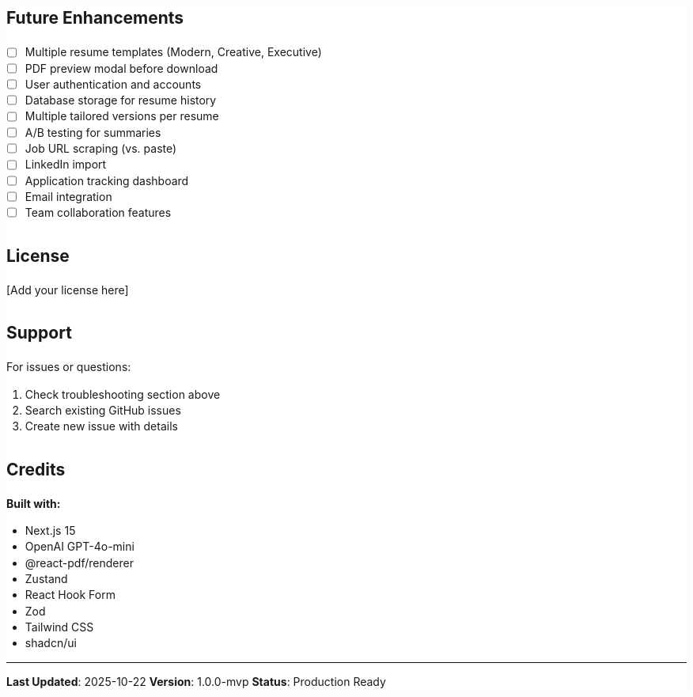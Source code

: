 ## Future Enhancements

- [ ] Multiple resume templates (Modern, Creative, Executive)
- [ ] PDF preview modal before download
- [ ] User authentication and accounts
- [ ] Database storage for resume history
- [ ] Multiple tailored versions per resume
- [ ] A/B testing for summaries
- [ ] Job URL scraping (vs. paste)
- [ ] LinkedIn import
- [ ] Application tracking dashboard
- [ ] Email integration
- [ ] Team collaboration features

## License

[Add your license here]

## Support

For issues or questions:
1. Check troubleshooting section above
2. Search existing GitHub issues
3. Create new issue with details

## Credits

**Built with:**
- Next.js 15
- OpenAI GPT-4o-mini
- @react-pdf/renderer
- Zustand
- React Hook Form
- Zod
- Tailwind CSS
- shadcn/ui

---

**Last Updated**: 2025-10-22
**Version**: 1.0.0-mvp
**Status**: Production Ready
